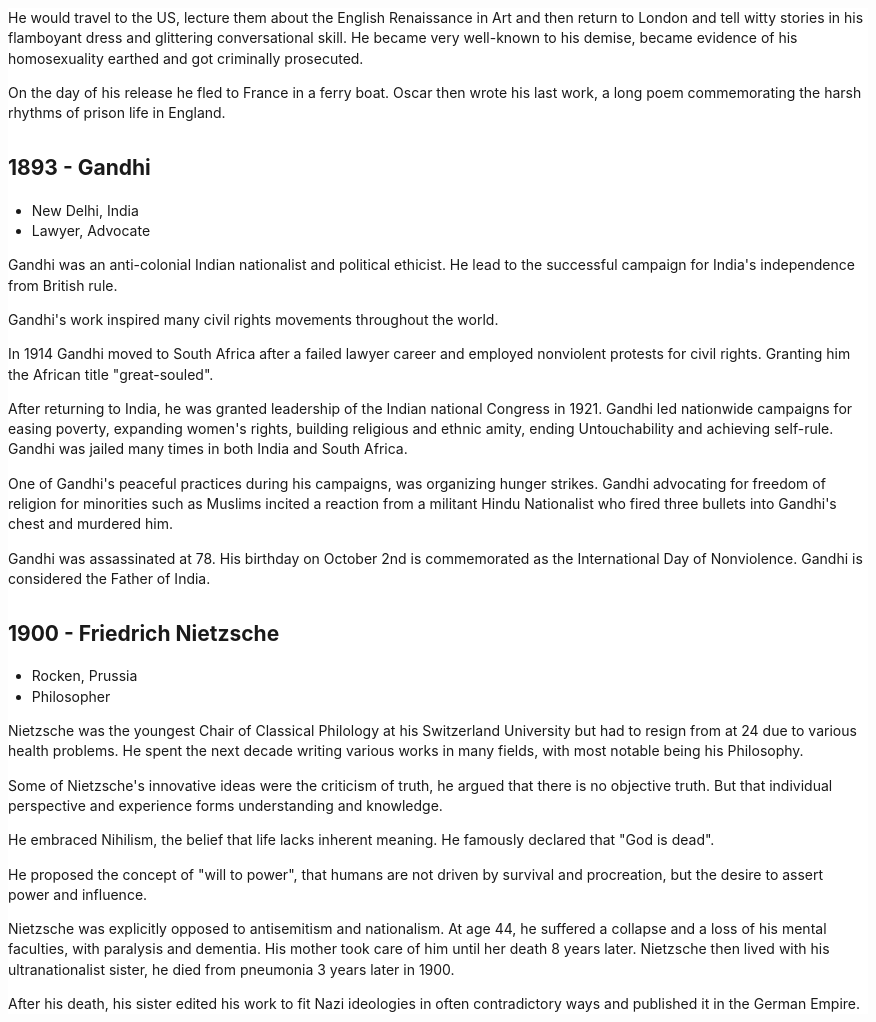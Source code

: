He would travel to the US, lecture them about the English Renaissance in Art and then return to London and tell witty stories in his flamboyant dress and glittering conversational skill. He became very well-known to his demise, became evidence of his homosexuality earthed and got criminally prosecuted.

On the day of his release he fled to France in a ferry boat. Oscar then wrote his last work, a long poem commemorating the harsh rhythms of prison life in England. 
## 1893 - Gandhi
- New Delhi, India
- Lawyer, Advocate

Gandhi was an anti-colonial Indian nationalist and political ethicist. He lead to the successful campaign for India's independence from British rule. 

Gandhi's work inspired many civil rights movements throughout the world. 

In 1914 Gandhi moved to South Africa after a failed lawyer career and employed nonviolent protests for civil rights. Granting him the African title "great-souled".

After returning to India, he was granted leadership of the Indian national Congress in 1921. Gandhi led nationwide campaigns for easing poverty, expanding women's rights, building religious and ethnic amity, ending Untouchability and achieving self-rule. Gandhi was jailed many times in both India and South Africa.

One of Gandhi's peaceful practices during his campaigns, was organizing hunger strikes. Gandhi advocating for freedom of religion for minorities such as Muslims incited a reaction from a militant Hindu Nationalist who fired three bullets into Gandhi's chest and murdered him.

Gandhi was assassinated at 78. His birthday on October 2nd is commemorated as the International Day of Nonviolence. Gandhi is considered the Father of India.
## 1900 - Friedrich Nietzsche
- Rocken, Prussia
- Philosopher

Nietzsche was the youngest Chair of Classical Philology at his Switzerland University but had to resign from at 24 due to various health problems. He spent the next decade writing various works in many fields, with most notable being his Philosophy.

Some of Nietzsche's innovative ideas were the criticism of truth, he argued that there is no objective truth. But that individual perspective and experience forms understanding and knowledge. 

He embraced Nihilism, the belief that life lacks inherent meaning. He famously declared that "God is dead". 

He proposed the concept of "will to power", that humans are not driven by survival and procreation, but the desire to assert power and influence. 

Nietzsche was explicitly opposed to antisemitism and nationalism. At age 44, he suffered a collapse and a loss of his mental faculties, with paralysis and dementia. His mother took care of him until her death 8 years later. Nietzsche then lived with his ultranationalist sister, he died from pneumonia 3 years later in 1900. 

After his death, his sister edited his work to fit Nazi ideologies in often contradictory ways and published it in the German Empire.
